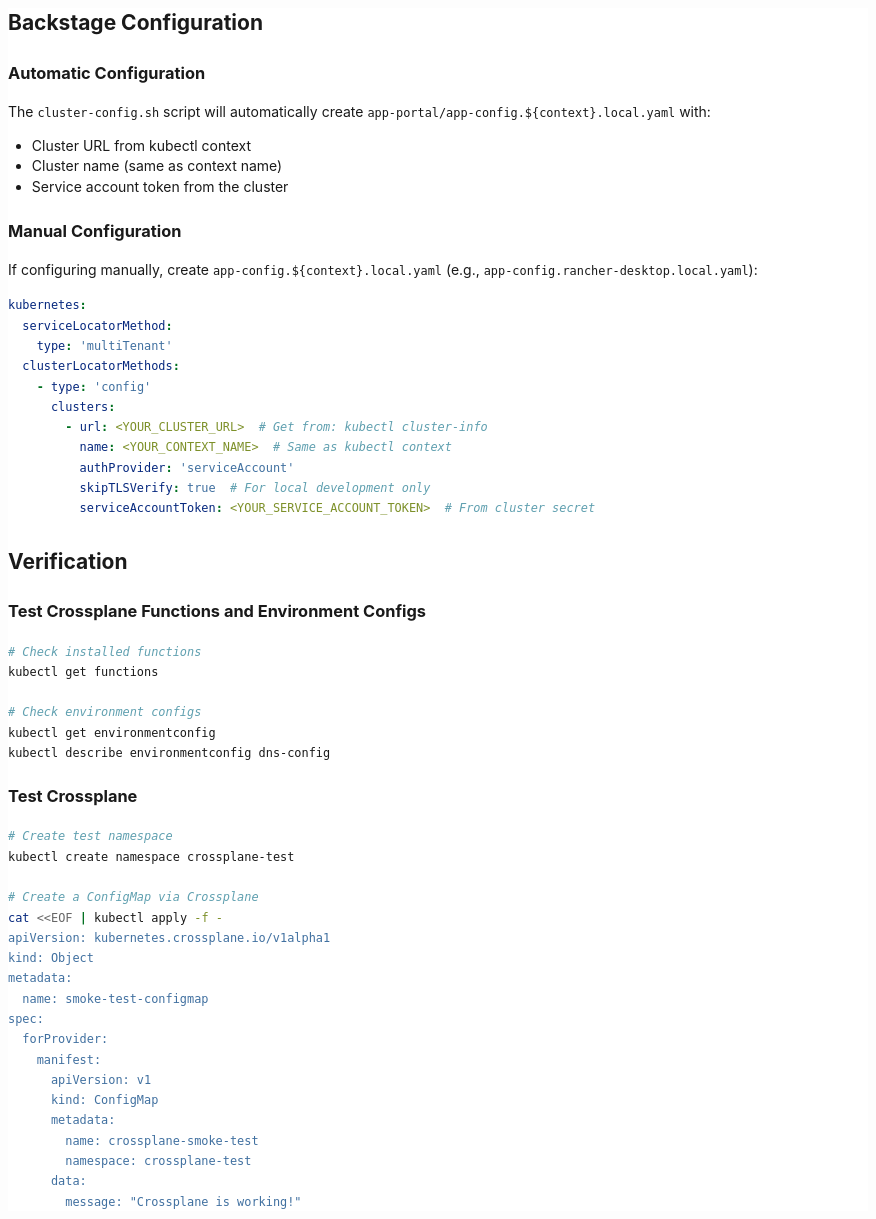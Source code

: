 ## Backstage Configuration

### Automatic Configuration

The `cluster-config.sh` script will automatically create `app-portal/app-config.${context}.local.yaml` with:
- Cluster URL from kubectl context
- Cluster name (same as context name)  
- Service account token from the cluster

### Manual Configuration

If configuring manually, create `app-config.${context}.local.yaml` (e.g., `app-config.rancher-desktop.local.yaml`):

```yaml
kubernetes:
  serviceLocatorMethod:
    type: 'multiTenant'
  clusterLocatorMethods:
    - type: 'config'
      clusters:
        - url: <YOUR_CLUSTER_URL>  # Get from: kubectl cluster-info
          name: <YOUR_CONTEXT_NAME>  # Same as kubectl context
          authProvider: 'serviceAccount'
          skipTLSVerify: true  # For local development only
          serviceAccountToken: <YOUR_SERVICE_ACCOUNT_TOKEN>  # From cluster secret
```

## Verification

### Test Crossplane Functions and Environment Configs

```bash
# Check installed functions
kubectl get functions

# Check environment configs
kubectl get environmentconfig
kubectl describe environmentconfig dns-config
```

### Test Crossplane

```bash
# Create test namespace
kubectl create namespace crossplane-test

# Create a ConfigMap via Crossplane
cat <<EOF | kubectl apply -f -
apiVersion: kubernetes.crossplane.io/v1alpha1
kind: Object
metadata:
  name: smoke-test-configmap
spec:
  forProvider:
    manifest:
      apiVersion: v1
      kind: ConfigMap
      metadata:
        name: crossplane-smoke-test
        namespace: crossplane-test
      data:
        message: "Crossplane is working!"
```